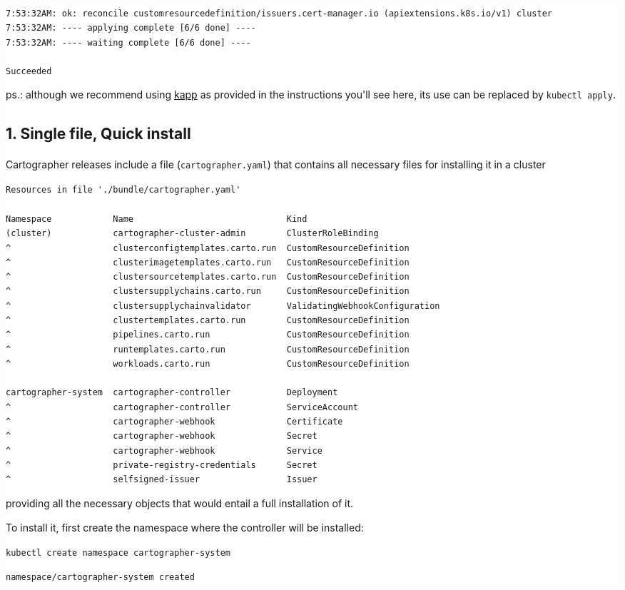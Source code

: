 ```console
7:53:32AM: ok: reconcile customresourcedefinition/issuers.cert-manager.io (apiextensions.k8s.io/v1) cluster
7:53:32AM: ---- applying complete [6/6 done] ----
7:53:32AM: ---- waiting complete [6/6 done] ----

Succeeded
```

ps.: although we recommend using [kapp] as provided in the instructions you'll
see here, its use can be replaced by `kubectl apply`.


## 1. Single file, Quick install

Cartographer releases include a file (`cartographer.yaml`) that contains all
necessary files for installing it in a cluster

```console
Resources in file './bundle/cartographer.yaml'

Namespace            Name                              Kind
(cluster)            cartographer-cluster-admin        ClusterRoleBinding
^                    clusterconfigtemplates.carto.run  CustomResourceDefinition
^                    clusterimagetemplates.carto.run   CustomResourceDefinition
^                    clustersourcetemplates.carto.run  CustomResourceDefinition
^                    clustersupplychains.carto.run     CustomResourceDefinition
^                    clustersupplychainvalidator       ValidatingWebhookConfiguration
^                    clustertemplates.carto.run        CustomResourceDefinition
^                    pipelines.carto.run               CustomResourceDefinition
^                    runtemplates.carto.run            CustomResourceDefinition
^                    workloads.carto.run               CustomResourceDefinition

cartographer-system  cartographer-controller           Deployment
^                    cartographer-controller           ServiceAccount
^                    cartographer-webhook              Certificate
^                    cartographer-webhook              Secret
^                    cartographer-webhook              Service
^                    private-registry-credentials      Secret
^                    selfsigned-issuer                 Issuer
```


providing all the necessary objects that would entail a full installation of
it.

To install it, first create the namespace where the controller will be
installed:

```bash
kubectl create namespace cartographer-system
```
```console
namespace/cartographer-system created
```


[#1]: https://github.com/vmware-tanzu/cartographer/issues/51
[admission webhook]: https://kubernetes.io/docs/reference/access-authn-authz/extensible-admission-controllers/
[carvel Packaging]: https://carvel.dev/kapp-controller/docs/latest/packaging/
[cert-manager]: https://github.com/jetstack/cert-manager
[imgpkg bundle]: https://carvel.dev/imgpkg/docs/latest/
[kapp-controller]: https://carvel.dev/kapp-controller/
[kapp]: https://carvel.dev/kapp/
[kind]: https://github.com/kubernetes-sigs/kind
[releases page]: https://github.com/vmware-tanzu/cartographer/releases